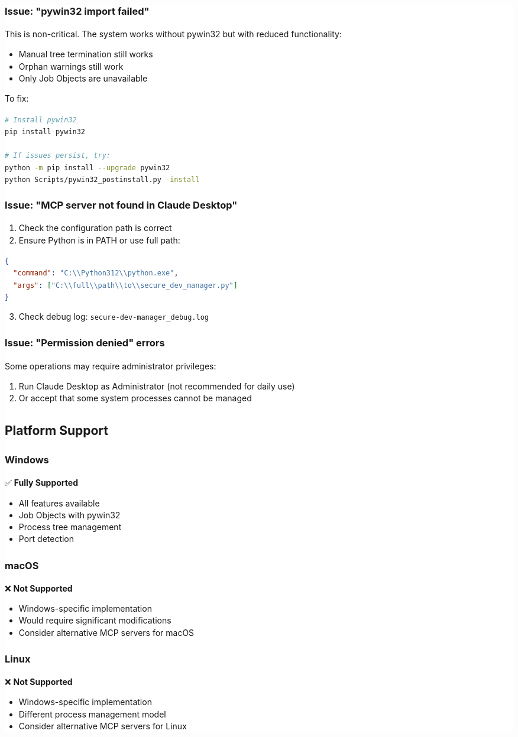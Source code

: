 ### Issue: "pywin32 import failed"

This is non-critical. The system works without pywin32 but with reduced functionality:
- Manual tree termination still works
- Orphan warnings still work
- Only Job Objects are unavailable

To fix:
```bash
# Install pywin32
pip install pywin32

# If issues persist, try:
python -m pip install --upgrade pywin32
python Scripts/pywin32_postinstall.py -install
```

### Issue: "MCP server not found in Claude Desktop"

1. Check the configuration path is correct
2. Ensure Python is in PATH or use full path:
```json
{
  "command": "C:\\Python312\\python.exe",
  "args": ["C:\\full\\path\\to\\secure_dev_manager.py"]
}
```
3. Check debug log: `secure-dev-manager_debug.log`

### Issue: "Permission denied" errors

Some operations may require administrator privileges:
1. Run Claude Desktop as Administrator (not recommended for daily use)
2. Or accept that some system processes cannot be managed

## Platform Support

### Windows
✅ **Fully Supported**
- All features available
- Job Objects with pywin32
- Process tree management
- Port detection

### macOS
❌ **Not Supported**
- Windows-specific implementation
- Would require significant modifications
- Consider alternative MCP servers for macOS

### Linux
❌ **Not Supported**
- Windows-specific implementation
- Different process management model
- Consider alternative MCP servers for Linux
